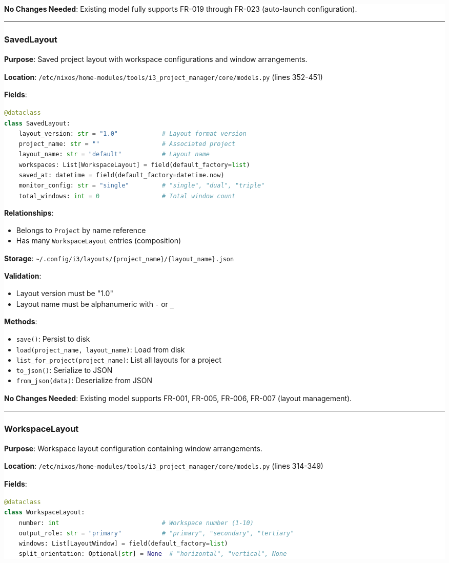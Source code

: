 **No Changes Needed**: Existing model fully supports FR-019 through FR-023 (auto-launch configuration).

---

### SavedLayout

**Purpose**: Saved project layout with workspace configurations and window arrangements.

**Location**: `/etc/nixos/home-modules/tools/i3_project_manager/core/models.py` (lines 352-451)

**Fields**:
```python
@dataclass
class SavedLayout:
    layout_version: str = "1.0"            # Layout format version
    project_name: str = ""                 # Associated project
    layout_name: str = "default"           # Layout name
    workspaces: List[WorkspaceLayout] = field(default_factory=list)
    saved_at: datetime = field(default_factory=datetime.now)
    monitor_config: str = "single"         # "single", "dual", "triple"
    total_windows: int = 0                 # Total window count
```

**Relationships**:
- Belongs to `Project` by name reference
- Has many `WorkspaceLayout` entries (composition)

**Storage**: `~/.config/i3/layouts/{project_name}/{layout_name}.json`

**Validation**:
- Layout version must be "1.0"
- Layout name must be alphanumeric with `-` or `_`

**Methods**:
- `save()`: Persist to disk
- `load(project_name, layout_name)`: Load from disk
- `list_for_project(project_name)`: List all layouts for a project
- `to_json()`: Serialize to JSON
- `from_json(data)`: Deserialize from JSON

**No Changes Needed**: Existing model supports FR-001, FR-005, FR-006, FR-007 (layout management).

---

### WorkspaceLayout

**Purpose**: Workspace layout configuration containing window arrangements.

**Location**: `/etc/nixos/home-modules/tools/i3_project_manager/core/models.py` (lines 314-349)

**Fields**:
```python
@dataclass
class WorkspaceLayout:
    number: int                            # Workspace number (1-10)
    output_role: str = "primary"           # "primary", "secondary", "tertiary"
    windows: List[LayoutWindow] = field(default_factory=list)
    split_orientation: Optional[str] = None  # "horizontal", "vertical", None
```
